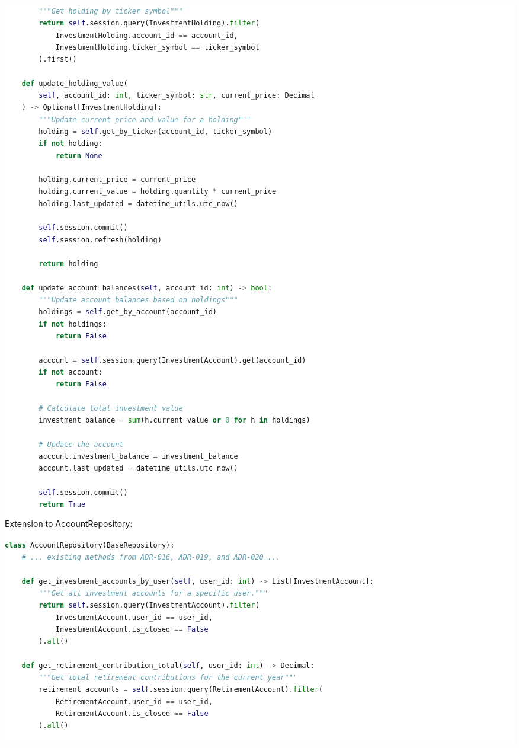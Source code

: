 ```python
        """Get holding by ticker symbol"""
        return self.session.query(InvestmentHolding).filter(
            InvestmentHolding.account_id == account_id,
            InvestmentHolding.ticker_symbol == ticker_symbol
        ).first()
    
    def update_holding_value(
        self, account_id: int, ticker_symbol: str, current_price: Decimal
    ) -> Optional[InvestmentHolding]:
        """Update current price and value for a holding"""
        holding = self.get_by_ticker(account_id, ticker_symbol)
        if not holding:
            return None
        
        holding.current_price = current_price
        holding.current_value = holding.quantity * current_price
        holding.last_updated = datetime_utils.utc_now()
        
        self.session.commit()
        self.session.refresh(holding)
        
        return holding
    
    def update_account_balances(self, account_id: int) -> bool:
        """Update account balances based on holdings"""
        holdings = self.get_by_account(account_id)
        if not holdings:
            return False
        
        account = self.session.query(InvestmentAccount).get(account_id)
        if not account:
            return False
        
        # Calculate total investment value
        investment_balance = sum(h.current_value or 0 for h in holdings)
        
        # Update the account
        account.investment_balance = investment_balance
        account.last_updated = datetime_utils.utc_now()
        
        self.session.commit()
        return True
```

Extension to AccountRepository:

```python
class AccountRepository(BaseRepository):
    # ... existing methods from ADR-016, ADR-019, and ADR-020 ...
    
    def get_investment_accounts_by_user(self, user_id: int) -> List[InvestmentAccount]:
        """Get all investment accounts for a specific user."""
        return self.session.query(InvestmentAccount).filter(
            InvestmentAccount.user_id == user_id,
            InvestmentAccount.is_closed == False
        ).all()
    
    def get_retirement_contribution_total(self, user_id: int) -> Decimal:
        """Get total retirement contributions for the current year"""
        retirement_accounts = self.session.query(RetirementAccount).filter(
            RetirementAccount.user_id == user_id,
            RetirementAccount.is_closed == False
        ).all()
        
```